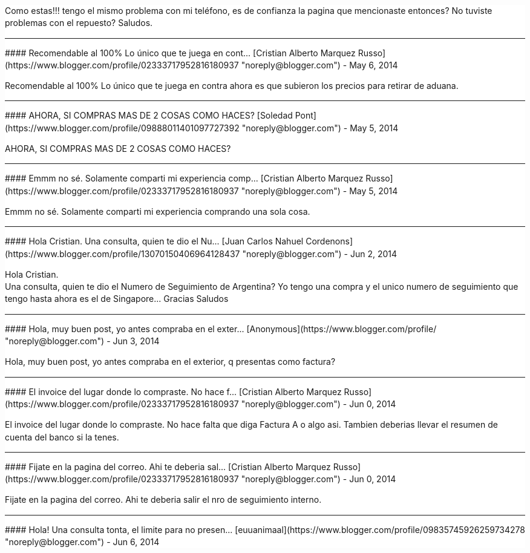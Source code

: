 Como estas!!! tengo el mismo problema con mi teléfono, es de confianza la pagina que mencionaste entonces? No tuviste problemas con el repuesto? Saludos.
<hr />
#### Recomendable al 100% Lo único que te juega en cont...
[Cristian Alberto Marquez Russo](https://www.blogger.com/profile/02333717952816180937 "noreply@blogger.com") - <time datetime="2014-05-25T05:54:33.647+12:00">May 6, 2014</time>

Recomendable al 100% Lo único que te juega en contra ahora es que subieron los precios para retirar de aduana.
<hr />
#### AHORA, SI COMPRAS MAS DE 2 COSAS COMO HACES?
[Soledad Pont](https://www.blogger.com/profile/09888011401097727392 "noreply@blogger.com") - <time datetime="2014-05-31T06:10:30.698+12:00">May 5, 2014</time>

AHORA, SI COMPRAS MAS DE 2 COSAS COMO HACES?
<hr />
#### Emmm no sé. Solamente comparti mi experiencia comp...
[Cristian Alberto Marquez Russo](https://www.blogger.com/profile/02333717952816180937 "noreply@blogger.com") - <time datetime="2014-05-31T06:11:26.988+12:00">May 5, 2014</time>

Emmm no sé. Solamente comparti mi experiencia comprando una sola cosa.
<hr />
#### Hola Cristian.  
Una consulta, quien te dio el Nu...
[Juan Carlos Nahuel Cordenons](https://www.blogger.com/profile/13070150406964128437 "noreply@blogger.com") - <time datetime="2014-06-04T07:09:07.240+12:00">Jun 2, 2014</time>

Hola Cristian.  
Una consulta, quien te dio el Numero de Seguimiento de Argentina? Yo tengo una compra y el unico numero de seguimiento que tengo hasta ahora es el de Singapore... Gracias Saludos
<hr />
#### Hola, muy buen post, yo antes compraba en el exter...
[Anonymous](https://www.blogger.com/profile/ "noreply@blogger.com") - <time datetime="2014-06-05T01:45:37.551+12:00">Jun 3, 2014</time>

Hola, muy buen post, yo antes compraba en el exterior, q presentas como factura?
<hr />
#### El invoice del lugar donde lo compraste. No hace f...
[Cristian Alberto Marquez Russo](https://www.blogger.com/profile/02333717952816180937 "noreply@blogger.com") - <time datetime="2014-06-08T16:02:32.750+12:00">Jun 0, 2014</time>

El invoice del lugar donde lo compraste. No hace falta que diga Factura A o algo asi. Tambien deberias llevar el resumen de cuenta del banco si la tenes.
<hr />
#### Fijate en la pagina del correo. Ahi te deberia sal...
[Cristian Alberto Marquez Russo](https://www.blogger.com/profile/02333717952816180937 "noreply@blogger.com") - <time datetime="2014-06-08T16:03:23.326+12:00">Jun 0, 2014</time>

Fijate en la pagina del correo. Ahi te deberia salir el nro de seguimiento interno.
<hr />
#### Hola! Una consulta tonta, el limite para no presen...
[euuanimaal](https://www.blogger.com/profile/09835745926259734278 "noreply@blogger.com") - <time datetime="2014-06-22T05:27:11.545+12:00">Jun 6, 2014</time>
